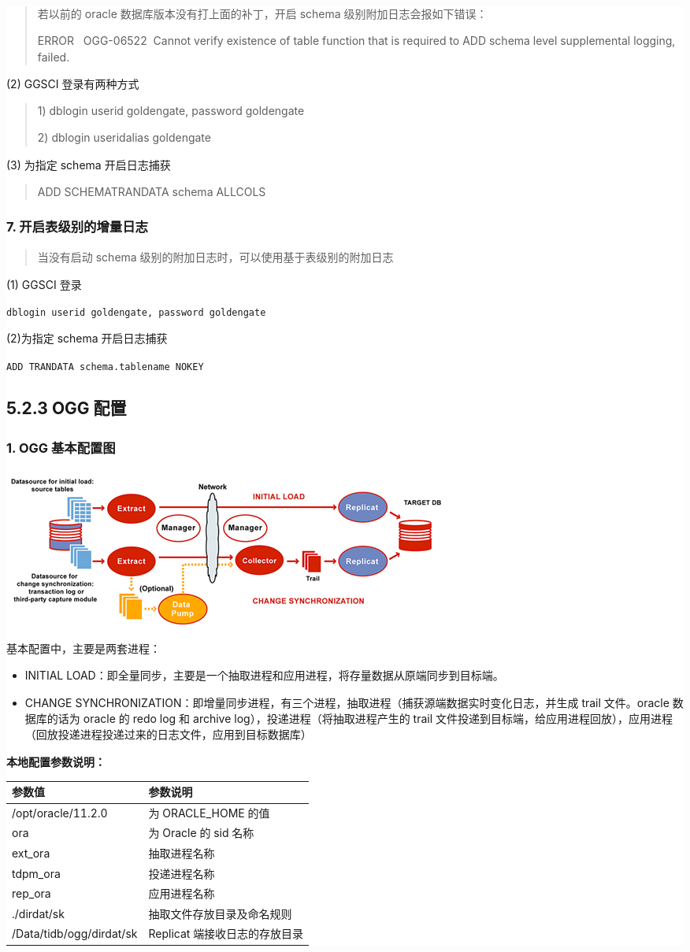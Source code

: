 >若以前的 oracle 数据库版本没有打上面的补丁，开启 schema 级别附加日志会报如下错误：
>
>ERROR   OGG-06522  Cannot verify existence of table function that is required to ADD schema level supplemental logging, failed.

(2) GGSCI 登录有两种方式

>1) dblogin userid goldengate, password goldengate
>
>2) dblogin useridalias goldengate

(3) 为指定 schema 开启日志捕获

>ADD SCHEMATRANDATA schema ALLCOLS

### 7. 开启表级别的增量日志

>当没有启动 schema 级别的附加日志时，可以使用基于表级别的附加日志

(1) GGSCI 登录

```bash
dblogin userid goldengate, password goldengate
```

(2)为指定 schema 开启日志捕获

```bash
ADD TRANDATA schema.tablename NOKEY
```

## 5.2.3 OGG 配置

### 1. OGG 基本配置图

![OGG 基本配置图](/res/session4/chapter5/from-oracle-to-tidb/1.png)

基本配置中，主要是两套进程：

* INITIAL LOAD：即全量同步，主要是一个抽取进程和应用进程，将存量数据从原端同步到目标端。

* CHANGE SYNCHRONIZATION：即增量同步进程，有三个进程，抽取进程（捕获源端数据实时变化日志，并生成 trail 文件。oracle 数据库的话为 oracle 的 redo log 和 archive log），投递进程（将抽取进程产生的 trail 文件投递到目标端，给应用进程回放），应用进程（回放投递进程投递过来的日志文件，应用到目标数据库）

**本地配置参数说明：**

| 参数值 | 参数说明 |
|:----|:----|
| /opt/oracle/11.2.0 | 为 ORACLE_HOME 的值 |
| ora | 为 Oracle 的 sid 名称 |
| ext_ora | 抽取进程名称 |
| tdpm_ora | 投递进程名称 |
| rep_ora | 应用进程名称 |
| ./dirdat/sk | 抽取文件存放目录及命名规则 |
| /Data/tidb/ogg/dirdat/sk | Replicat 端接收日志的存放目录 |